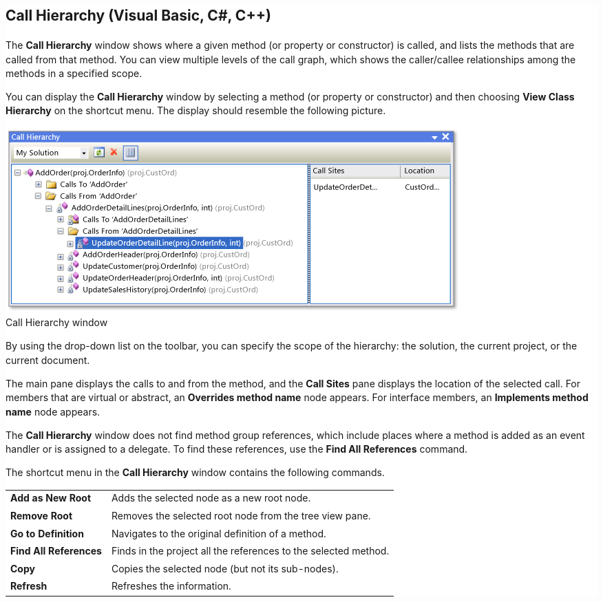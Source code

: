 ##  <a name="BKMK_CallHierarchy"></a> Call Hierarchy (Visual Basic, C#, C++)  
 The **Call Hierarchy** window shows where a given method (or property or constructor) is called, and lists the methods that are called from that method. You can view multiple levels of the call graph, which shows the caller/callee relationships among the methods in a specified scope.  
  
 You can display the **Call Hierarchy** window by selecting a method (or property or constructor) and then choosing **View Class Hierarchy** on the shortcut menu. The display should resemble the following picture.  
  
 ![Call Hierarchy Multiple Nodes Open](../ide/media/multiplenodes.png "MultipleNodes")  
Call Hierarchy window  
  
 By using the drop-down list on the toolbar, you can specify the scope of the hierarchy: the solution, the current project, or the current document.  
  
 The main pane displays the calls to and from the method, and the **Call Sites** pane displays the location of the selected call. For members that are virtual or abstract, an **Overrides method name** node appears. For interface members, an **Implements method name** node appears.  
  
 The **Call Hierarchy** window does not find method group references, which include places where a method is added as an event handler or is assigned to a delegate. To find these references, use the **Find All References** command.  
  
 The shortcut menu in the **Call Hierarchy** window contains the following commands.  
  
|||  
|-|-|  
|**Add as New Root**|Adds the selected node as a new root node.|  
|**Remove Root**|Removes the selected root node from the tree view pane.|  
|**Go to Definition**|Navigates to the original definition of a method.|  
|**Find All References**|Finds in the project all the references to the selected method.|  
|**Copy**|Copies the selected node (but not its sub-nodes).|  
|**Refresh**|Refreshes the information.|  
  